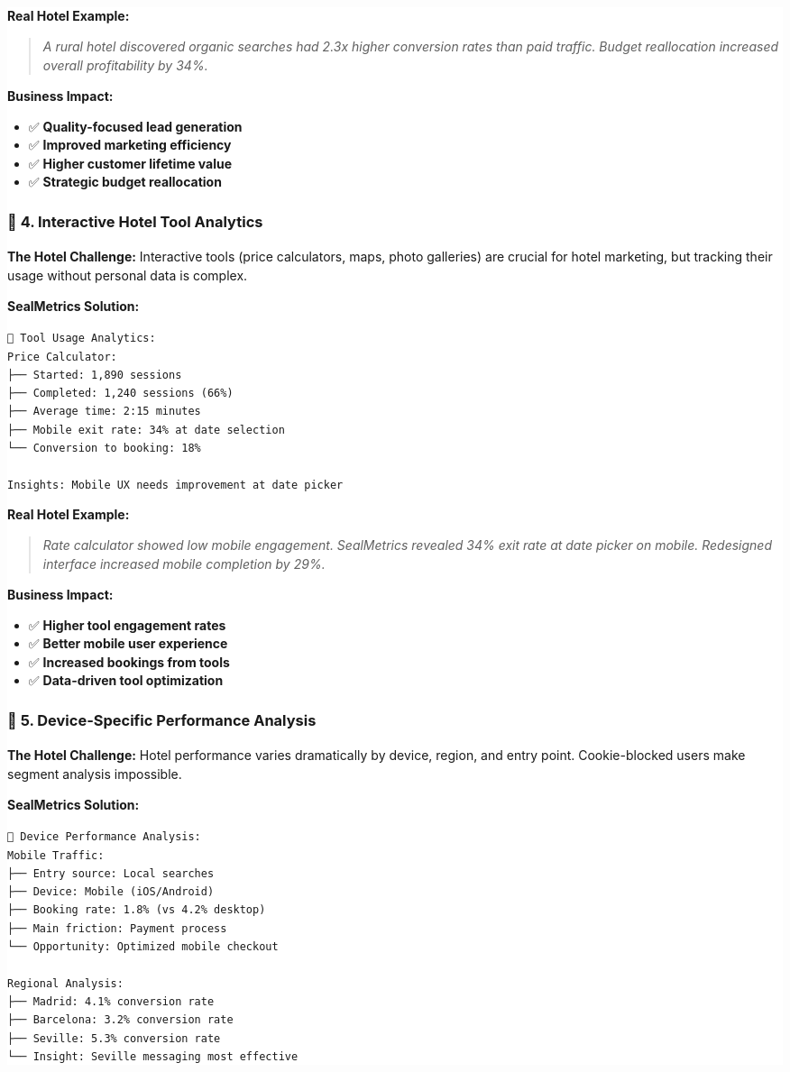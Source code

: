 **Real Hotel Example:**
> *A rural hotel discovered organic searches had 2.3x higher conversion rates than paid traffic. Budget reallocation increased overall profitability by 34%.*

**Business Impact:**
- ✅ **Quality-focused lead generation**
- ✅ **Improved marketing efficiency**
- ✅ **Higher customer lifetime value**
- ✅ **Strategic budget reallocation**

### 🧮 **4. Interactive Hotel Tool Analytics**

**The Hotel Challenge:**
Interactive tools (price calculators, maps, photo galleries) are crucial for hotel marketing, but tracking their usage without personal data is complex.

**SealMetrics Solution:**
```
🔧 Tool Usage Analytics:
Price Calculator:
├── Started: 1,890 sessions
├── Completed: 1,240 sessions (66%)
├── Average time: 2:15 minutes
├── Mobile exit rate: 34% at date selection
└── Conversion to booking: 18%

Insights: Mobile UX needs improvement at date picker
```

**Real Hotel Example:**
> *Rate calculator showed low mobile engagement. SealMetrics revealed 34% exit rate at date picker on mobile. Redesigned interface increased mobile completion by 29%.*

**Business Impact:**
- ✅ **Higher tool engagement rates**
- ✅ **Better mobile user experience**
- ✅ **Increased bookings from tools**
- ✅ **Data-driven tool optimization**

### 📱 **5. Device-Specific Performance Analysis**

**The Hotel Challenge:**
Hotel performance varies dramatically by device, region, and entry point. Cookie-blocked users make segment analysis impossible.

**SealMetrics Solution:**
```
🎯 Device Performance Analysis:
Mobile Traffic:
├── Entry source: Local searches
├── Device: Mobile (iOS/Android)
├── Booking rate: 1.8% (vs 4.2% desktop)
├── Main friction: Payment process
└── Opportunity: Optimized mobile checkout

Regional Analysis:
├── Madrid: 4.1% conversion rate
├── Barcelona: 3.2% conversion rate
├── Seville: 5.3% conversion rate
└── Insight: Seville messaging most effective
```
